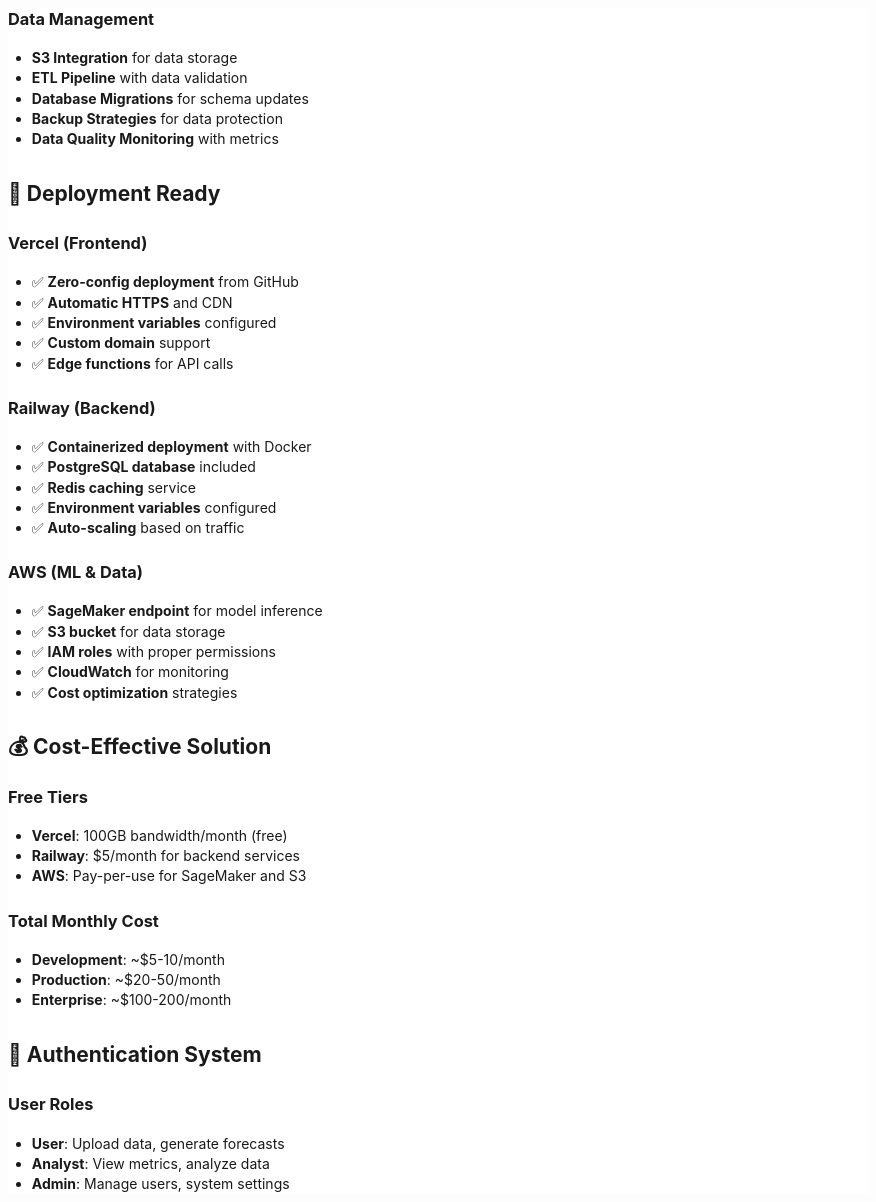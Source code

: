 ### **Data Management**
- **S3 Integration** for data storage
- **ETL Pipeline** with data validation
- **Database Migrations** for schema updates
- **Backup Strategies** for data protection
- **Data Quality Monitoring** with metrics

## 🚀 **Deployment Ready**

### **Vercel (Frontend)**
- ✅ **Zero-config deployment** from GitHub
- ✅ **Automatic HTTPS** and CDN
- ✅ **Environment variables** configured
- ✅ **Custom domain** support
- ✅ **Edge functions** for API calls

### **Railway (Backend)**
- ✅ **Containerized deployment** with Docker
- ✅ **PostgreSQL database** included
- ✅ **Redis caching** service
- ✅ **Environment variables** configured
- ✅ **Auto-scaling** based on traffic

### **AWS (ML & Data)**
- ✅ **SageMaker endpoint** for model inference
- ✅ **S3 bucket** for data storage
- ✅ **IAM roles** with proper permissions
- ✅ **CloudWatch** for monitoring
- ✅ **Cost optimization** strategies

## 💰 **Cost-Effective Solution**

### **Free Tiers**
- **Vercel**: 100GB bandwidth/month (free)
- **Railway**: $5/month for backend services
- **AWS**: Pay-per-use for SageMaker and S3

### **Total Monthly Cost**
- **Development**: ~$5-10/month
- **Production**: ~$20-50/month
- **Enterprise**: ~$100-200/month

## 🔐 **Authentication System**

### **User Roles**
- **User**: Upload data, generate forecasts
- **Analyst**: View metrics, analyze data
- **Admin**: Manage users, system settings
